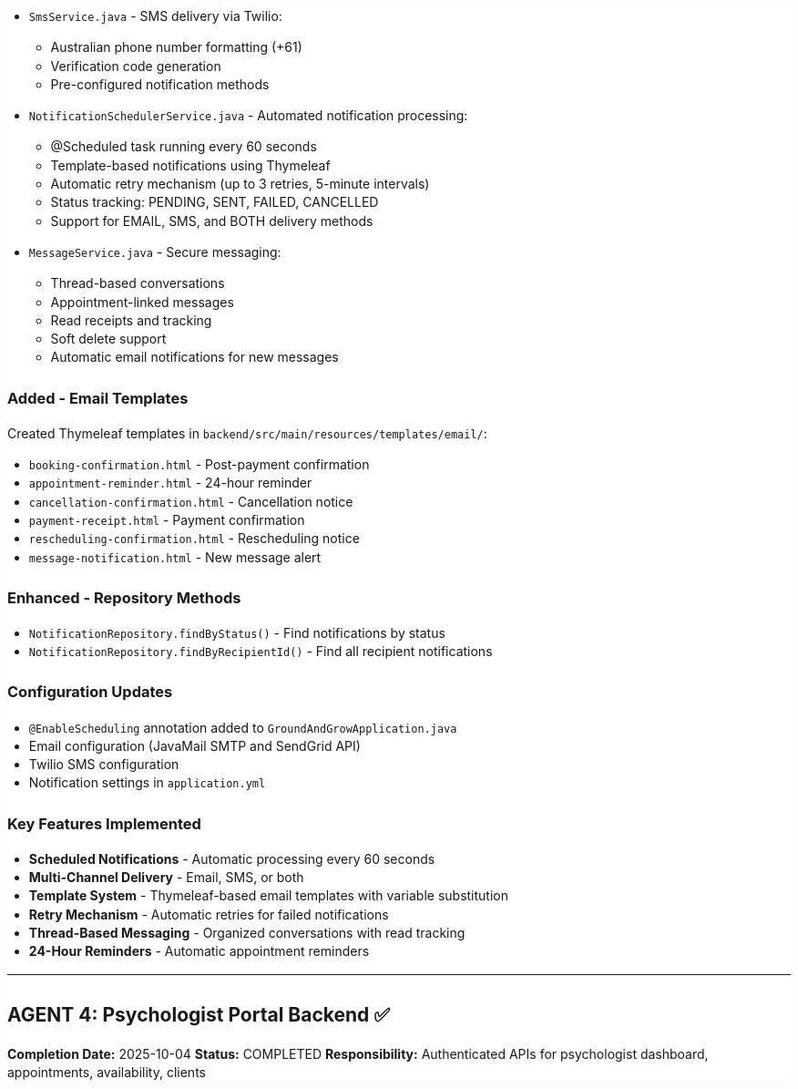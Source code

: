 - `SmsService.java` - SMS delivery via Twilio:
  - Australian phone number formatting (+61)
  - Verification code generation
  - Pre-configured notification methods

- `NotificationSchedulerService.java` - Automated notification processing:
  - @Scheduled task running every 60 seconds
  - Template-based notifications using Thymeleaf
  - Automatic retry mechanism (up to 3 retries, 5-minute intervals)
  - Status tracking: PENDING, SENT, FAILED, CANCELLED
  - Support for EMAIL, SMS, and BOTH delivery methods

- `MessageService.java` - Secure messaging:
  - Thread-based conversations
  - Appointment-linked messages
  - Read receipts and tracking
  - Soft delete support
  - Automatic email notifications for new messages

### Added - Email Templates
Created Thymeleaf templates in `backend/src/main/resources/templates/email/`:
- `booking-confirmation.html` - Post-payment confirmation
- `appointment-reminder.html` - 24-hour reminder
- `cancellation-confirmation.html` - Cancellation notice
- `payment-receipt.html` - Payment confirmation
- `rescheduling-confirmation.html` - Rescheduling notice
- `message-notification.html` - New message alert

### Enhanced - Repository Methods
- `NotificationRepository.findByStatus()` - Find notifications by status
- `NotificationRepository.findByRecipientId()` - Find all recipient notifications

### Configuration Updates
- `@EnableScheduling` annotation added to `GroundAndGrowApplication.java`
- Email configuration (JavaMail SMTP and SendGrid API)
- Twilio SMS configuration
- Notification settings in `application.yml`

### Key Features Implemented
- **Scheduled Notifications** - Automatic processing every 60 seconds
- **Multi-Channel Delivery** - Email, SMS, or both
- **Template System** - Thymeleaf-based email templates with variable substitution
- **Retry Mechanism** - Automatic retries for failed notifications
- **Thread-Based Messaging** - Organized conversations with read tracking
- **24-Hour Reminders** - Automatic appointment reminders

---

## AGENT 4: Psychologist Portal Backend ✅

**Completion Date:** 2025-10-04
**Status:** COMPLETED
**Responsibility:** Authenticated APIs for psychologist dashboard, appointments, availability, clients
